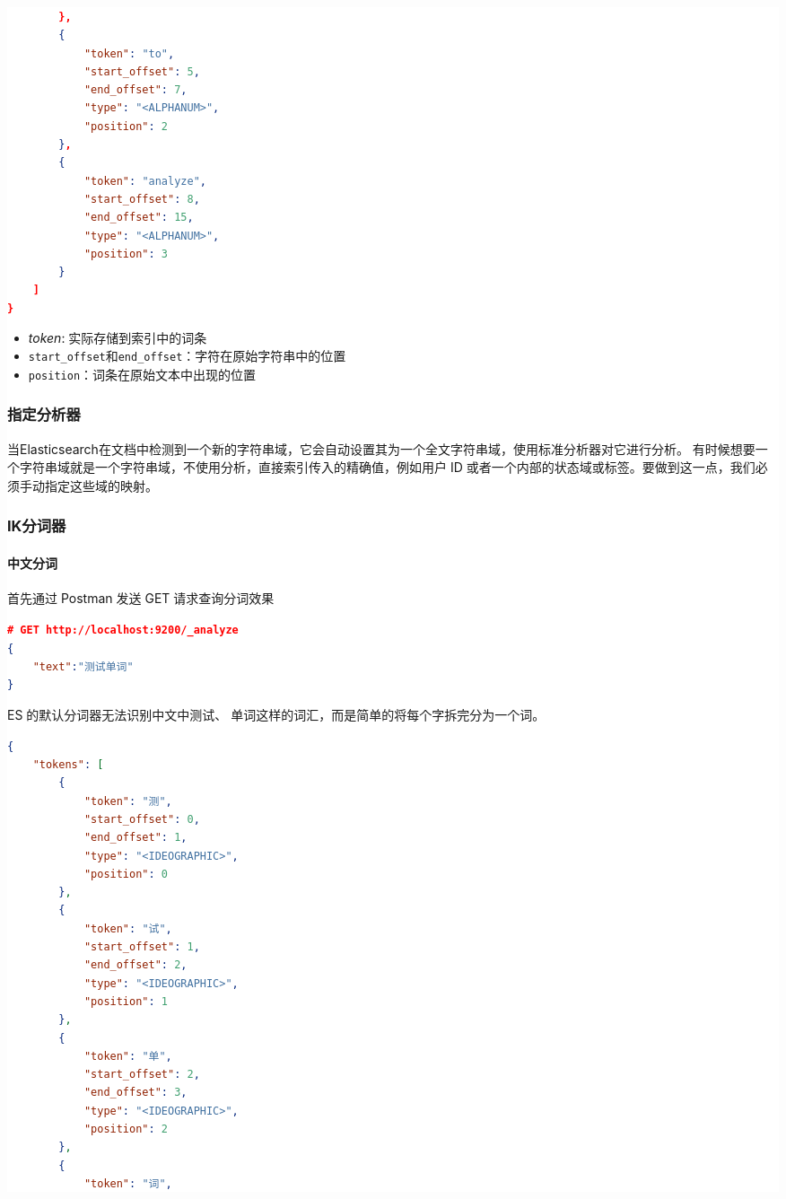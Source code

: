 ```json
        }, 
        {
            "token": "to", 
            "start_offset": 5, 
            "end_offset": 7, 
            "type": "<ALPHANUM>", 
            "position": 2
        }, 
        {
            "token": "analyze", 
            "start_offset": 8, 
            "end_offset": 15, 
            "type": "<ALPHANUM>", 
            "position": 3
        }
    ]
}
```

- *token*: 实际存储到索引中的词条
- `start_offset`和`end_offset`：字符在原始字符串中的位置
- `position`：词条在原始文本中出现的位置

### 指定分析器
当Elasticsearch在文档中检测到一个新的字符串域，它会自动设置其为一个全文字符串域，使用标准分析器对它进行分析。
有时候想要一个字符串域就是一个字符串域，不使用分析，直接索引传入的精确值，例如用户 ID 或者一个内部的状态域或标签。要做到这一点，我们必须手动指定这些域的映射。

### IK分词器
#### 中文分词
首先通过 Postman 发送 GET 请求查询分词效果
```json
# GET http://localhost:9200/_analyze
{
	"text":"测试单词"
}
```
ES 的默认分词器无法识别中文中测试、 单词这样的词汇，而是简单的将每个字拆完分为一个词。
```json
{
    "tokens": [
        {
            "token": "测", 
            "start_offset": 0, 
            "end_offset": 1, 
            "type": "<IDEOGRAPHIC>", 
            "position": 0
        }, 
        {
            "token": "试", 
            "start_offset": 1, 
            "end_offset": 2, 
            "type": "<IDEOGRAPHIC>", 
            "position": 1
        }, 
        {
            "token": "单", 
            "start_offset": 2, 
            "end_offset": 3, 
            "type": "<IDEOGRAPHIC>", 
            "position": 2
        }, 
        {
            "token": "词", 
```